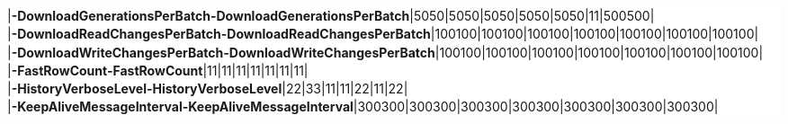 |<span data-ttu-id="39bb5-287">**-DownloadGenerationsPerBatch**</span><span class="sxs-lookup"><span data-stu-id="39bb5-287">**-DownloadGenerationsPerBatch**</span></span>|<span data-ttu-id="39bb5-288">50</span><span class="sxs-lookup"><span data-stu-id="39bb5-288">50</span></span>|<span data-ttu-id="39bb5-289">50</span><span class="sxs-lookup"><span data-stu-id="39bb5-289">50</span></span>|<span data-ttu-id="39bb5-290">50</span><span class="sxs-lookup"><span data-stu-id="39bb5-290">50</span></span>|<span data-ttu-id="39bb5-291">50</span><span class="sxs-lookup"><span data-stu-id="39bb5-291">50</span></span>|<span data-ttu-id="39bb5-292">50</span><span class="sxs-lookup"><span data-stu-id="39bb5-292">50</span></span>|<span data-ttu-id="39bb5-293">1</span><span class="sxs-lookup"><span data-stu-id="39bb5-293">1</span></span>|<span data-ttu-id="39bb5-294">500</span><span class="sxs-lookup"><span data-stu-id="39bb5-294">500</span></span>|  
|<span data-ttu-id="39bb5-295">**-DownloadReadChangesPerBatch**</span><span class="sxs-lookup"><span data-stu-id="39bb5-295">**-DownloadReadChangesPerBatch**</span></span>|<span data-ttu-id="39bb5-296">100</span><span class="sxs-lookup"><span data-stu-id="39bb5-296">100</span></span>|<span data-ttu-id="39bb5-297">100</span><span class="sxs-lookup"><span data-stu-id="39bb5-297">100</span></span>|<span data-ttu-id="39bb5-298">100</span><span class="sxs-lookup"><span data-stu-id="39bb5-298">100</span></span>|<span data-ttu-id="39bb5-299">100</span><span class="sxs-lookup"><span data-stu-id="39bb5-299">100</span></span>|<span data-ttu-id="39bb5-300">100</span><span class="sxs-lookup"><span data-stu-id="39bb5-300">100</span></span>|<span data-ttu-id="39bb5-301">100</span><span class="sxs-lookup"><span data-stu-id="39bb5-301">100</span></span>|<span data-ttu-id="39bb5-302">100</span><span class="sxs-lookup"><span data-stu-id="39bb5-302">100</span></span>|  
|<span data-ttu-id="39bb5-303">**-DownloadWriteChangesPerBatch**</span><span class="sxs-lookup"><span data-stu-id="39bb5-303">**-DownloadWriteChangesPerBatch**</span></span>|<span data-ttu-id="39bb5-304">100</span><span class="sxs-lookup"><span data-stu-id="39bb5-304">100</span></span>|<span data-ttu-id="39bb5-305">100</span><span class="sxs-lookup"><span data-stu-id="39bb5-305">100</span></span>|<span data-ttu-id="39bb5-306">100</span><span class="sxs-lookup"><span data-stu-id="39bb5-306">100</span></span>|<span data-ttu-id="39bb5-307">100</span><span class="sxs-lookup"><span data-stu-id="39bb5-307">100</span></span>|<span data-ttu-id="39bb5-308">100</span><span class="sxs-lookup"><span data-stu-id="39bb5-308">100</span></span>|<span data-ttu-id="39bb5-309">100</span><span class="sxs-lookup"><span data-stu-id="39bb5-309">100</span></span>|<span data-ttu-id="39bb5-310">100</span><span class="sxs-lookup"><span data-stu-id="39bb5-310">100</span></span>|  
|<span data-ttu-id="39bb5-311">**-FastRowCount**</span><span class="sxs-lookup"><span data-stu-id="39bb5-311">**-FastRowCount**</span></span>|<span data-ttu-id="39bb5-312">1</span><span class="sxs-lookup"><span data-stu-id="39bb5-312">1</span></span>|<span data-ttu-id="39bb5-313">1</span><span class="sxs-lookup"><span data-stu-id="39bb5-313">1</span></span>|<span data-ttu-id="39bb5-314">1</span><span class="sxs-lookup"><span data-stu-id="39bb5-314">1</span></span>|<span data-ttu-id="39bb5-315">1</span><span class="sxs-lookup"><span data-stu-id="39bb5-315">1</span></span>|<span data-ttu-id="39bb5-316">1</span><span class="sxs-lookup"><span data-stu-id="39bb5-316">1</span></span>|<span data-ttu-id="39bb5-317">1</span><span class="sxs-lookup"><span data-stu-id="39bb5-317">1</span></span>|<span data-ttu-id="39bb5-318">1</span><span class="sxs-lookup"><span data-stu-id="39bb5-318">1</span></span>|  
|<span data-ttu-id="39bb5-319">**-HistoryVerboseLevel**</span><span class="sxs-lookup"><span data-stu-id="39bb5-319">**-HistoryVerboseLevel**</span></span>|<span data-ttu-id="39bb5-320">2</span><span class="sxs-lookup"><span data-stu-id="39bb5-320">2</span></span>|<span data-ttu-id="39bb5-321">3</span><span class="sxs-lookup"><span data-stu-id="39bb5-321">3</span></span>|<span data-ttu-id="39bb5-322">1</span><span class="sxs-lookup"><span data-stu-id="39bb5-322">1</span></span>|<span data-ttu-id="39bb5-323">1</span><span class="sxs-lookup"><span data-stu-id="39bb5-323">1</span></span>|<span data-ttu-id="39bb5-324">2</span><span class="sxs-lookup"><span data-stu-id="39bb5-324">2</span></span>|<span data-ttu-id="39bb5-325">1</span><span class="sxs-lookup"><span data-stu-id="39bb5-325">1</span></span>|<span data-ttu-id="39bb5-326">2</span><span class="sxs-lookup"><span data-stu-id="39bb5-326">2</span></span>|  
|<span data-ttu-id="39bb5-327">**-KeepAliveMessageInterval**</span><span class="sxs-lookup"><span data-stu-id="39bb5-327">**-KeepAliveMessageInterval**</span></span>|<span data-ttu-id="39bb5-328">300</span><span class="sxs-lookup"><span data-stu-id="39bb5-328">300</span></span>|<span data-ttu-id="39bb5-329">300</span><span class="sxs-lookup"><span data-stu-id="39bb5-329">300</span></span>|<span data-ttu-id="39bb5-330">300</span><span class="sxs-lookup"><span data-stu-id="39bb5-330">300</span></span>|<span data-ttu-id="39bb5-331">300</span><span class="sxs-lookup"><span data-stu-id="39bb5-331">300</span></span>|<span data-ttu-id="39bb5-332">300</span><span class="sxs-lookup"><span data-stu-id="39bb5-332">300</span></span>|<span data-ttu-id="39bb5-333">300</span><span class="sxs-lookup"><span data-stu-id="39bb5-333">300</span></span>|<span data-ttu-id="39bb5-334">300</span><span class="sxs-lookup"><span data-stu-id="39bb5-334">300</span></span>|  